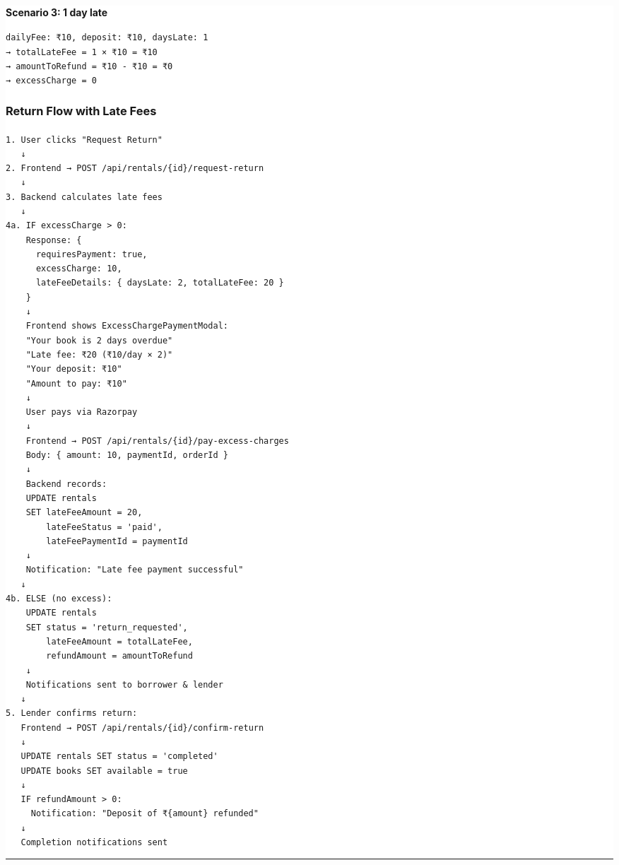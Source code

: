 **Scenario 3: 1 day late**
```
dailyFee: ₹10, deposit: ₹10, daysLate: 1
→ totalLateFee = 1 × ₹10 = ₹10
→ amountToRefund = ₹10 - ₹10 = ₹0
→ excessCharge = 0
```

### Return Flow with Late Fees

```
1. User clicks "Request Return"
   ↓
2. Frontend → POST /api/rentals/{id}/request-return
   ↓
3. Backend calculates late fees
   ↓
4a. IF excessCharge > 0:
    Response: {
      requiresPayment: true,
      excessCharge: 10,
      lateFeeDetails: { daysLate: 2, totalLateFee: 20 }
    }
    ↓
    Frontend shows ExcessChargePaymentModal:
    "Your book is 2 days overdue"
    "Late fee: ₹20 (₹10/day × 2)"
    "Your deposit: ₹10"
    "Amount to pay: ₹10"
    ↓
    User pays via Razorpay
    ↓
    Frontend → POST /api/rentals/{id}/pay-excess-charges
    Body: { amount: 10, paymentId, orderId }
    ↓
    Backend records:
    UPDATE rentals
    SET lateFeeAmount = 20,
        lateFeeStatus = 'paid',
        lateFeePaymentId = paymentId
    ↓
    Notification: "Late fee payment successful"
   ↓
4b. ELSE (no excess):
    UPDATE rentals
    SET status = 'return_requested',
        lateFeeAmount = totalLateFee,
        refundAmount = amountToRefund
    ↓
    Notifications sent to borrower & lender
   ↓
5. Lender confirms return:
   Frontend → POST /api/rentals/{id}/confirm-return
   ↓
   UPDATE rentals SET status = 'completed'
   UPDATE books SET available = true
   ↓
   IF refundAmount > 0:
     Notification: "Deposit of ₹{amount} refunded"
   ↓
   Completion notifications sent
```

---